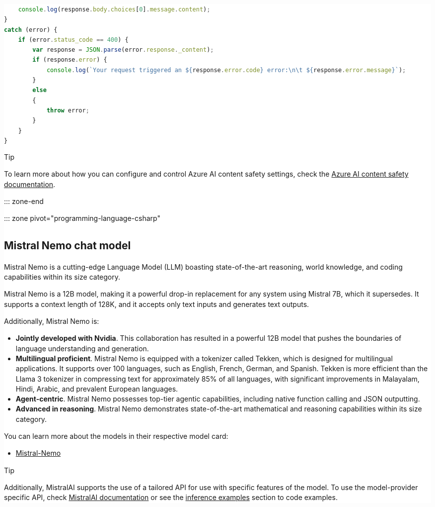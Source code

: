 ```javascript
    console.log(response.body.choices[0].message.content);
}
catch (error) {
    if (error.status_code == 400) {
        var response = JSON.parse(error.response._content);
        if (response.error) {
            console.log(`Your request triggered an ${response.error.code} error:\n\t ${response.error.message}`);
        }
        else
        {
            throw error;
        }
    }
}
```

> [!TIP]
> To learn more about how you can configure and control Azure AI content safety settings, check the [Azure AI content safety documentation](https://aka.ms/azureaicontentsafety).

::: zone-end


::: zone pivot="programming-language-csharp"

## Mistral Nemo chat model

Mistral Nemo is a cutting-edge Language Model (LLM) boasting state-of-the-art reasoning, world knowledge, and coding capabilities within its size category.

Mistral Nemo is a 12B model, making it a powerful drop-in replacement for any system using Mistral 7B, which it supersedes. It supports a context length of 128K, and it accepts only text inputs and generates text outputs.

Additionally, Mistral Nemo is:

* **Jointly developed with Nvidia**. This collaboration has resulted in a powerful 12B model that pushes the boundaries of language understanding and generation.
* **Multilingual proficient**. Mistral Nemo is equipped with a tokenizer called Tekken, which is designed for multilingual applications. It supports over 100 languages, such as English, French, German, and Spanish. Tekken is more efficient than the Llama 3 tokenizer in compressing text for approximately 85% of all languages, with significant improvements in Malayalam, Hindi, Arabic, and prevalent European languages.
* **Agent-centric**. Mistral Nemo possesses top-tier agentic capabilities, including native function calling and JSON outputting.
* **Advanced in reasoning**. Mistral Nemo demonstrates state-of-the-art mathematical and reasoning capabilities within its size category.


You can learn more about the models in their respective model card:

* [Mistral-Nemo](https://aka.ms/azureai/landing/Mistral-Nemo)


> [!TIP]
> Additionally, MistralAI supports the use of a tailored API for use with specific features of the model. To use the model-provider specific API, check [MistralAI documentation](https://docs.mistral.ai/) or see the [inference examples](#more-inference-examples) section to code examples.
